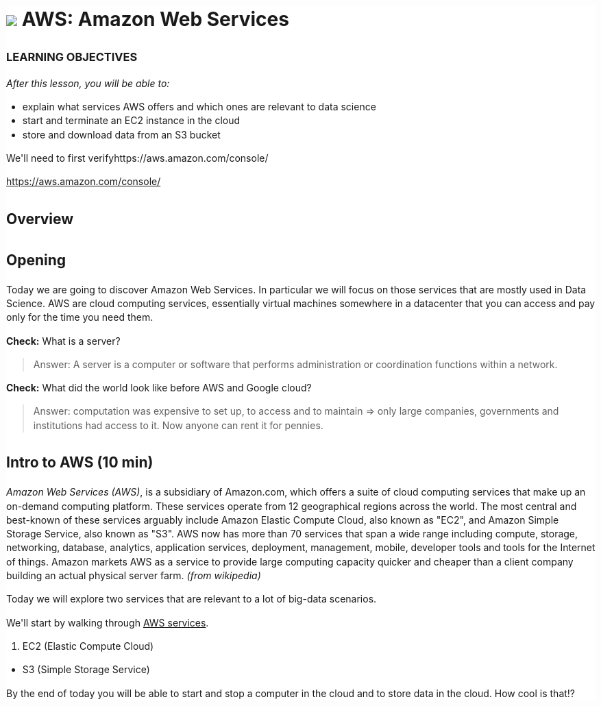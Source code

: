 # ![](https://ga-dash.s3.amazonaws.com/production/assets/logo-9f88ae6c9c3871690e33280fcf557f33.png) AWS: Amazon Web Services


### LEARNING OBJECTIVES
*After this lesson, you will be able to:*
- explain what services AWS offers and which ones are relevant to data science
- start and terminate an EC2 instance in the cloud
- store and download data from an S3 bucket

We'll need to first verifyhttps://aws.amazon.com/console/

https://aws.amazon.com/console/

## Overview


<a name="opening"></a>
## Opening

Today we are going to discover Amazon Web Services. In particular we will focus on those services that are mostly used in Data Science. AWS are cloud computing services, essentially virtual machines somewhere in a datacenter that you can access and pay only for the time you need them.


**Check:** What is a server?
> Answer: A server is a computer or software that performs administration or coordination functions within a network.

**Check:** What did the world look like before AWS and Google cloud?
> Answer: computation was expensive to set up, to access and to maintain => only large companies, governments and institutions had access to it. Now anyone can rent it for pennies.

<a name="introduction"></a>
## Intro to AWS (10 min)
_Amazon Web Services (AWS)_, is a subsidiary of Amazon.com, which offers a suite of cloud computing services that make up an on-demand computing platform. These services operate from 12 geographical regions across the world. The most central and best-known of these services arguably include Amazon Elastic Compute Cloud, also known as "EC2", and Amazon Simple Storage Service, also known as "S3". AWS now has more than 70 services that span a wide range including compute, storage, networking, database, analytics, application services, deployment, management, mobile, developer tools and tools for the Internet of things. Amazon markets AWS as a service to provide large computing capacity quicker and cheaper than a client company building an actual physical server farm. _(from wikipedia)_

Today we will explore two services that are relevant to a lot of big-data scenarios.

We'll start by walking through [AWS services](https://www.expeditedssl.com/aws-in-plain-english).

1. EC2 (Elastic Compute Cloud)
- S3 (Simple Storage Service)

By the end of today you will be able to start and stop a computer in the cloud and to store data in the cloud. How cool is that!?
